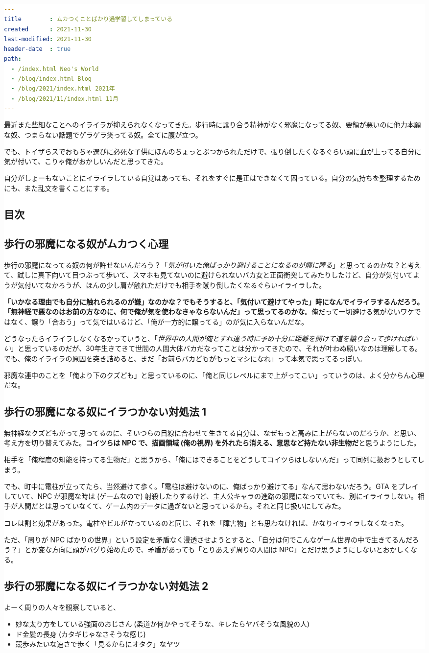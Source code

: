 ```yaml
---
title        : ムカつくことばかり過学習してしまっている
created      : 2021-11-30
last-modified: 2021-11-30
header-date  : true
path:
  - /index.html Neo's World
  - /blog/index.html Blog
  - /blog/2021/index.html 2021年
  - /blog/2021/11/index.html 11月
---
```


最近また些細なことへのイライラが抑えられなくなってきた。歩行時に譲り合う精神がなく邪魔になってる奴、要領が悪いのに他力本願な奴、つまらない話題でゲラゲラ笑ってる奴。全てに腹が立つ。

でも、トイザらスでおもちゃ選びに必死な子供にほんのちょっとぶつかられただけで、張り倒したくなるぐらい頭に血が上ってる自分に気が付いて、こりゃ俺がおかしいんだと思ってきた。

自分がしょーもないことにイライラしている自覚はあっても、それをすぐに是正はできなくて困っている。自分の気持ちを整理するためにも、また乱文を書くことにする。

## 目次

## 歩行の邪魔になる奴がムカつく心理

歩行の邪魔になってる奴の何が許せないんだろう？「*気が付いた俺ばっかり避けることになるのが癪に障る*」と思ってるのかな？と考えて、試しに真下向いて目つぶって歩いて、スマホも見てないのに避けられないバカ女と正面衝突してみたりしたけど、自分が気付いてようが気付いてなかろうが、ほんの少し肩が触れただけでも相手を蹴り倒したくなるぐらいイライラした。

**「いかなる理由でも自分に触れられるのが嫌」**なのかな？でもそうすると、「気付いて避けてやった」時になんでイライラするんだろう。**「無神経で悪なのはお前の方なのに、何で俺が気を使わなきゃならないんだ」って思ってるのかな**。俺だって一切避ける気がないワケではなく、譲り「合おう」って気ではいるけど、「俺が一方的に譲ってる」のが気に入らないんだな。

どうなったらイライラしなくなるかっていうと、「*世界中の人間が俺とすれ違う時に予め十分に距離を開けて道を譲り合って歩ければいい*」と思っているのだが、30年生きてきて世間の人間大体バカだなってことは分かってきたので、それが叶わぬ願いなのは理解してる。でも、俺のイライラの原因を突き詰めると、まだ「お前らバカどもがもっとマシになれ」って本気で思ってるっぽい。

邪魔な連中のことを「俺より下のクズども」と思っているのに、「俺と同じレベルにまで上がってこい」っていうのは、よく分からん心理だな。

## 歩行の邪魔になる奴にイラつかない対処法 1

無神経なクズどもがって思ってるのに、そいつらの目線に合わせて生きてる自分は、なぜもっと高みに上がらないのだろうか、と思い、考え方を切り替えてみた。**コイツらは NPC で、描画領域 (俺の視界) を外れたら消える、意思など持たない非生物だ**と思うようにした。

相手を「俺程度の知能を持ってる生物だ」と思うから、「俺にはできることをどうしてコイツらはしないんだ」って同列に扱おうとしてしまう。

でも、町中に電柱が立ってたら、当然避けて歩く。「電柱は避けないのに、俺ばっかり避けてる」なんて思わないだろう。GTA をプレイしていて、NPC が邪魔な時は (ゲームなので) 射殺したりするけど、主人公キャラの進路の邪魔になっていても、別にイライラしない。相手が人間だとは思っていなくて、ゲーム内のデータに過ぎないと思っているから。それと同じ扱いにしてみた。

コレは割と効果があった。電柱やビルが立っているのと同じ、それを「障害物」とも思わなければ、かなりイライラしなくなった。

ただ、「周りが NPC ばかりの世界」という設定を矛盾なく浸透させようとすると、「自分は何でこんなゲーム世界の中で生きてるんだろう？」とか変な方向に頭がバグり始めたので、矛盾があっても「とりあえず周りの人間は NPC」とだけ思うようにしないとおかしくなる。

## 歩行の邪魔になる奴にイラつかない対処法 2

よーく周りの人々を観察していると、

- 妙な太り方をしている強面のおじさん (柔道か何かやってそうな、キレたらヤバそうな風貌の人)
- ド金髪の長身 (カタギじゃなさそうな感じ)
- 競歩みたいな速さで歩く「見るからにオタク」なヤツ
